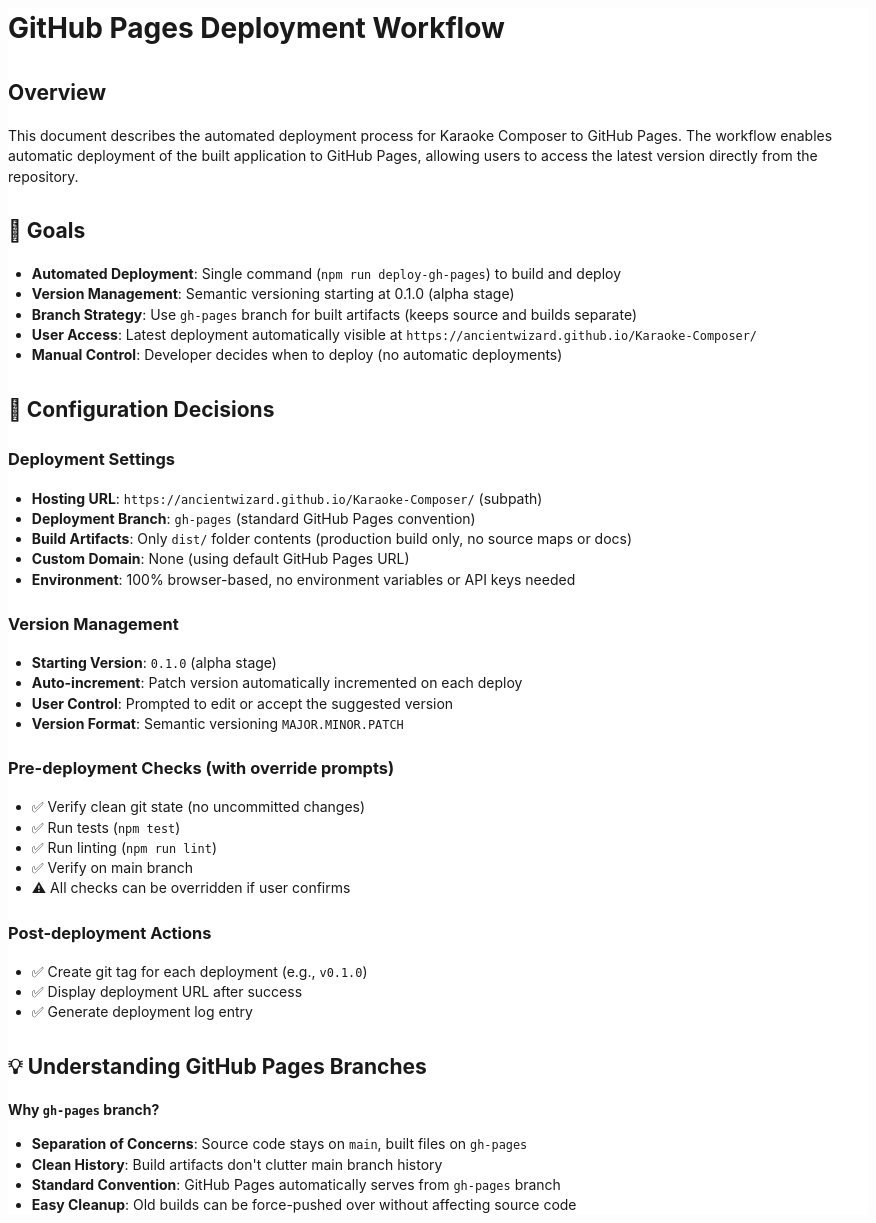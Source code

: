 # GitHub Pages Deployment Workflow

## Overview

This document describes the automated deployment process for Karaoke Composer to GitHub Pages. The workflow enables automatic deployment of the built application to GitHub Pages, allowing users to access the latest version directly from the repository.

## 🎯 Goals

- **Automated Deployment**: Single command (`npm run deploy-gh-pages`) to build and deploy
- **Version Management**: Semantic versioning starting at 0.1.0 (alpha stage)
- **Branch Strategy**: Use `gh-pages` branch for built artifacts (keeps source and builds separate)
- **User Access**: Latest deployment automatically visible at `https://ancientwizard.github.io/Karaoke-Composer/`
- **Manual Control**: Developer decides when to deploy (no automatic deployments)

## 📝 Configuration Decisions

### Deployment Settings
- **Hosting URL**: `https://ancientwizard.github.io/Karaoke-Composer/` (subpath)
- **Deployment Branch**: `gh-pages` (standard GitHub Pages convention)
- **Build Artifacts**: Only `dist/` folder contents (production build only, no source maps or docs)
- **Custom Domain**: None (using default GitHub Pages URL)
- **Environment**: 100% browser-based, no environment variables or API keys needed

### Version Management
- **Starting Version**: `0.1.0` (alpha stage)
- **Auto-increment**: Patch version automatically incremented on each deploy
- **User Control**: Prompted to edit or accept the suggested version
- **Version Format**: Semantic versioning `MAJOR.MINOR.PATCH`

### Pre-deployment Checks (with override prompts)
- ✅ Verify clean git state (no uncommitted changes)
- ✅ Run tests (`npm test`)
- ✅ Run linting (`npm run lint`)
- ✅ Verify on main branch
- ⚠️ All checks can be overridden if user confirms

### Post-deployment Actions
- ✅ Create git tag for each deployment (e.g., `v0.1.0`)
- ✅ Display deployment URL after success
- ✅ Generate deployment log entry

## 💡 Understanding GitHub Pages Branches

**Why `gh-pages` branch?**
- **Separation of Concerns**: Source code stays on `main`, built files on `gh-pages`
- **Clean History**: Build artifacts don't clutter main branch history
- **Standard Convention**: GitHub Pages automatically serves from `gh-pages` branch
- **Easy Cleanup**: Old builds can be force-pushed over without affecting source code

